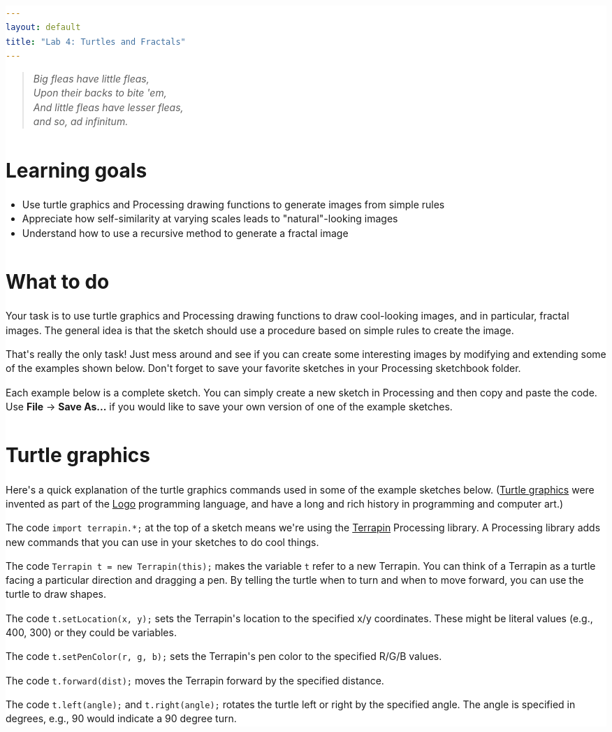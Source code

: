 ```yaml
---
layout: default
title: "Lab 4: Turtles and Fractals"
---
```


> *Big fleas have little fleas,*<br>*Upon their backs to bite 'em,*<br>*And little fleas have lesser fleas,*<br>*and so, ad infinitum.*

# Learning goals

* Use turtle graphics and Processing drawing functions to generate images from simple rules
* Appreciate how self-similarity at varying scales leads to "natural"-looking images
* Understand how to use a recursive method to generate a fractal image

# What to do

Your task is to use turtle graphics and Processing drawing functions to draw cool-looking images, and in particular, fractal images.  The general idea is that the sketch should use a procedure based on simple rules to create the image.

That's really the only task!  Just mess around and see if you can create some interesting images by modifying and extending some of the examples shown below.  Don't forget to save your favorite sketches in your Processing sketchbook folder.

Each example below is a complete sketch.  You can simply create a new sketch in Processing and then copy and paste the code.  Use **File** &rarr; **Save As...** if you would like to save your own version of one of the example sketches.

# Turtle graphics

Here's a quick explanation of the turtle graphics commands used in some of the example sketches below.  ([Turtle graphics](https://en.wikipedia.org/wiki/Turtle_graphics) were invented as part of the [Logo](https://en.wikipedia.org/wiki/Logo_\(programming_language\)) programming language, and have a long and rich history in programming and computer art.)

The code `import terrapin.*;` at the top of a sketch means we're using the [Terrapin](http://terrapin.sourceforge.net/) Processing library.  A Processing library adds new commands that you can use in your sketches to do cool things.

The code `Terrapin t = new Terrapin(this);` makes the variable `t` refer to a new Terrapin.  You can think of a Terrapin as a turtle facing a particular direction and dragging a pen.  By telling the turtle when to turn and when to move forward, you can use the turtle to draw shapes.

The code `t.setLocation(x, y);` sets the Terrapin's location to the specified x/y coordinates.  These might be literal values (e.g., 400, 300) or they could be variables.

The code `t.setPenColor(r, g, b);` sets the Terrapin's pen color to the specified R/G/B values.

The code `t.forward(dist);` moves the Terrapin forward by the specified distance.

The code `t.left(angle);` and `t.right(angle);` rotates the turtle left or right by the specified angle.  The angle is specified in degrees, e.g., 90 would indicate a 90 degree turn.
